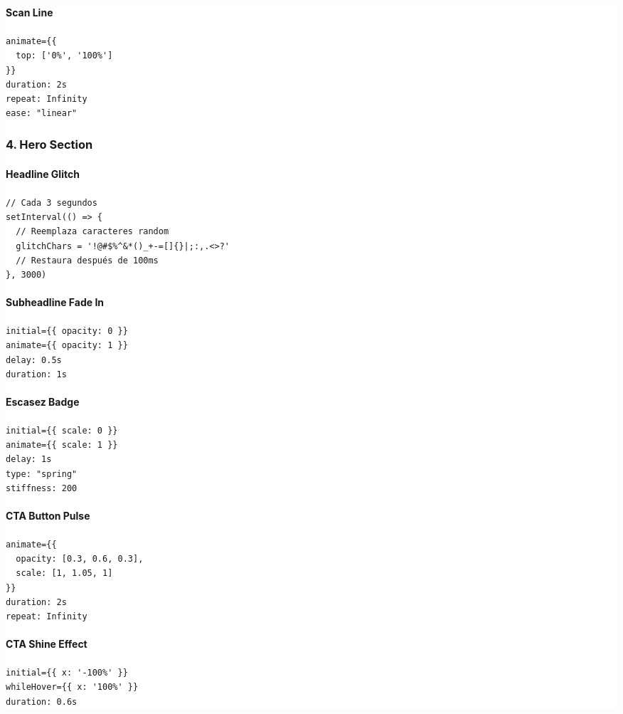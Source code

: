 #### Scan Line
```tsx
animate={{
  top: ['0%', '100%']
}}
duration: 2s
repeat: Infinity
ease: "linear"
```

### 4. Hero Section

#### Headline Glitch
```tsx
// Cada 3 segundos
setInterval(() => {
  // Reemplaza caracteres random
  glitchChars = '!@#$%^&*()_+-=[]{}|;:,.<>?'
  // Restaura después de 100ms
}, 3000)
```

#### Subheadline Fade In
```tsx
initial={{ opacity: 0 }}
animate={{ opacity: 1 }}
delay: 0.5s
duration: 1s
```

#### Escasez Badge
```tsx
initial={{ scale: 0 }}
animate={{ scale: 1 }}
delay: 1s
type: "spring"
stiffness: 200
```

#### CTA Button Pulse
```tsx
animate={{
  opacity: [0.3, 0.6, 0.3],
  scale: [1, 1.05, 1]
}}
duration: 2s
repeat: Infinity
```

#### CTA Shine Effect
```tsx
initial={{ x: '-100%' }}
whileHover={{ x: '100%' }}
duration: 0.6s
```
